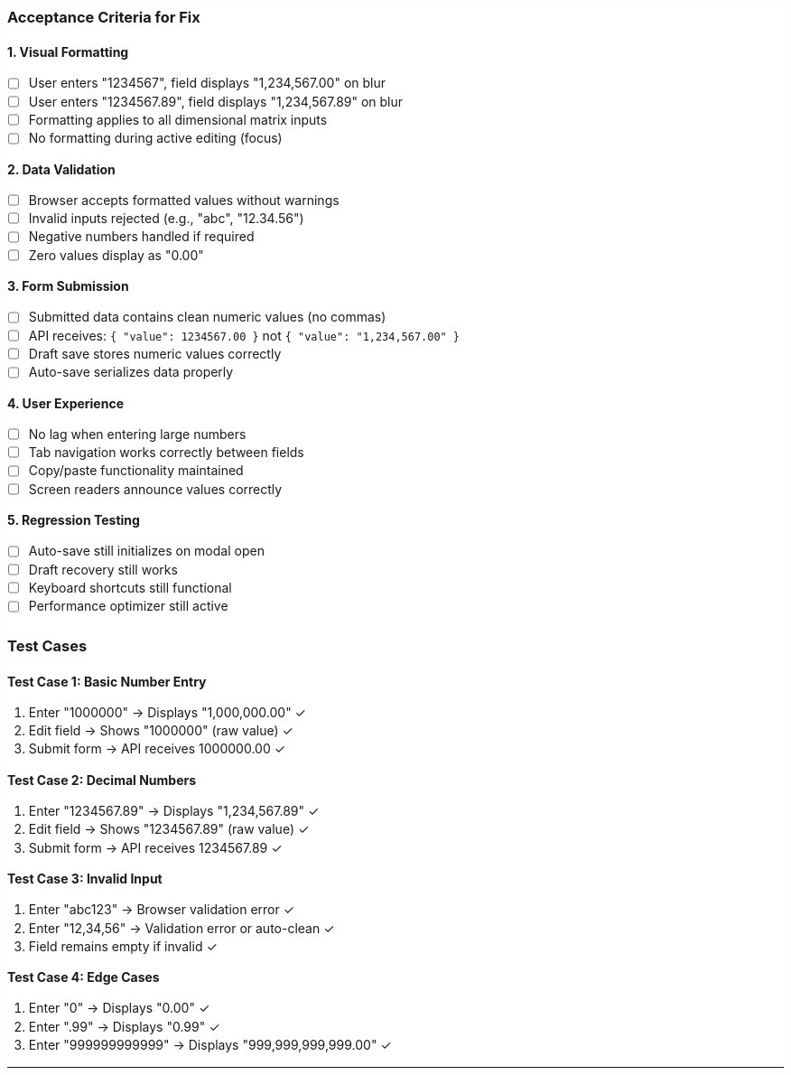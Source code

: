 ### Acceptance Criteria for Fix

**1. Visual Formatting**
- [ ] User enters "1234567", field displays "1,234,567.00" on blur
- [ ] User enters "1234567.89", field displays "1,234,567.89" on blur
- [ ] Formatting applies to all dimensional matrix inputs
- [ ] No formatting during active editing (focus)

**2. Data Validation**
- [ ] Browser accepts formatted values without warnings
- [ ] Invalid inputs rejected (e.g., "abc", "12.34.56")
- [ ] Negative numbers handled if required
- [ ] Zero values display as "0.00"

**3. Form Submission**
- [ ] Submitted data contains clean numeric values (no commas)
- [ ] API receives: `{ "value": 1234567.00 }` not `{ "value": "1,234,567.00" }`
- [ ] Draft save stores numeric values correctly
- [ ] Auto-save serializes data properly

**4. User Experience**
- [ ] No lag when entering large numbers
- [ ] Tab navigation works correctly between fields
- [ ] Copy/paste functionality maintained
- [ ] Screen readers announce values correctly

**5. Regression Testing**
- [ ] Auto-save still initializes on modal open
- [ ] Draft recovery still works
- [ ] Keyboard shortcuts still functional
- [ ] Performance optimizer still active

### Test Cases

**Test Case 1: Basic Number Entry**
1. Enter "1000000" → Displays "1,000,000.00" ✓
2. Edit field → Shows "1000000" (raw value) ✓
3. Submit form → API receives 1000000.00 ✓

**Test Case 2: Decimal Numbers**
1. Enter "1234567.89" → Displays "1,234,567.89" ✓
2. Edit field → Shows "1234567.89" (raw value) ✓
3. Submit form → API receives 1234567.89 ✓

**Test Case 3: Invalid Input**
1. Enter "abc123" → Browser validation error ✓
2. Enter "12,34,56" → Validation error or auto-clean ✓
3. Field remains empty if invalid ✓

**Test Case 4: Edge Cases**
1. Enter "0" → Displays "0.00" ✓
2. Enter ".99" → Displays "0.99" ✓
3. Enter "999999999999" → Displays "999,999,999,999.00" ✓

---
